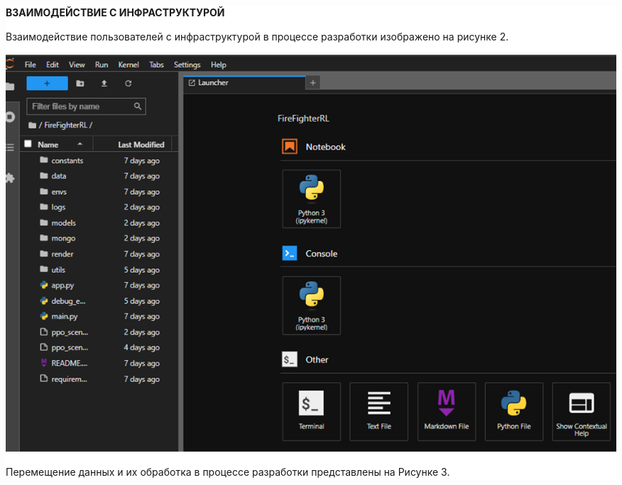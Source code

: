 **ВЗАИМОДЕЙСТВИЕ С ИНФРАСТРУКТУРОЙ**

Взаимодействие пользователей с инфраструктурой в процессе разработки изображено на рисунке 2.

![Взаимодействие с инфраструктурой](screenshots/notebook.png)

Перемещение данных и их обработка в процессе разработки представлены на Рисунке 3.
